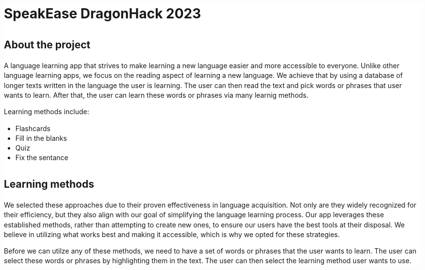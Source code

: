 # SpeakEase DragonHack 2023

## About the project

A language learning app that strives to make learning a new language easier and more accessible to everyone. Unlike other language learning apps, we focus on the reading aspect of learning a new language. We achieve that by using a database of longer texts written in the language the user is learning. The user can then read the text and pick words or phrases that user wants to learn. After that, the user can learn these words or phrases via many learnig methods.

Learning methods include:

- Flashcards
- Fill in the blanks
- Quiz
- Fix the sentance

## Learning methods

We selected these approaches due to their proven effectiveness in language acquisition. Not only are they widely recognized for their efficiency, but they also align with our goal of simplifying the language learning process. Our app leverages these established methods, rather than attempting to create new ones, to ensure our users have the best tools at their disposal. We believe in utilizing what works best and making it accessible, which is why we opted for these strategies.

Before we can utilze any of these methods, we need to have a set of words or phrases that the user wants to learn. The user can select these words or phrases by highlighting them in the text. The user can then select the learning method user wants to use.

<p align="center">